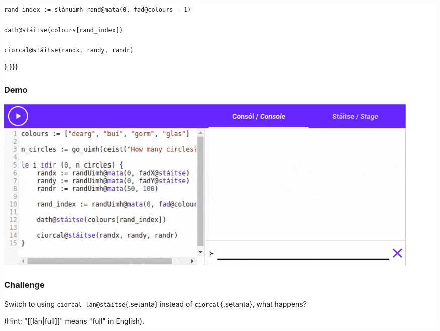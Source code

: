     rand_index := slánuimh_rand@mata(0, fad@colours - 1)

    dath@stáitse(colours[rand_index])

    ciorcal@stáitse(randx, randy, randr)
}
}}}

### Demo

![Circle art](assets/circle-art.gif)

### Challenge

Switch to using `ciorcal_lán@stáitse`{.setanta} instead of `ciorcal`{.setanta}, what happens?

(Hint: "[[lán|full]]" means "full" in English).
